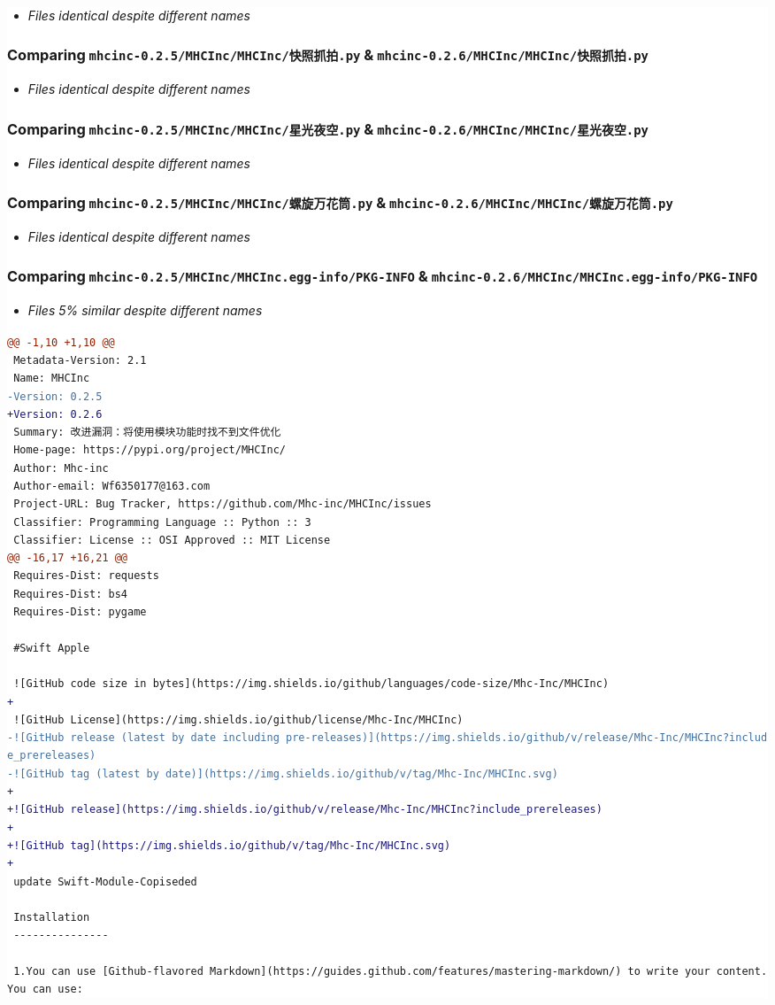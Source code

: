  * *Files identical despite different names*

### Comparing `mhcinc-0.2.5/MHCInc/MHCInc/快照抓拍.py` & `mhcinc-0.2.6/MHCInc/MHCInc/快照抓拍.py`

 * *Files identical despite different names*

### Comparing `mhcinc-0.2.5/MHCInc/MHCInc/星光夜空.py` & `mhcinc-0.2.6/MHCInc/MHCInc/星光夜空.py`

 * *Files identical despite different names*

### Comparing `mhcinc-0.2.5/MHCInc/MHCInc/螺旋万花筒.py` & `mhcinc-0.2.6/MHCInc/MHCInc/螺旋万花筒.py`

 * *Files identical despite different names*

### Comparing `mhcinc-0.2.5/MHCInc/MHCInc.egg-info/PKG-INFO` & `mhcinc-0.2.6/MHCInc/MHCInc.egg-info/PKG-INFO`

 * *Files 5% similar despite different names*

```diff
@@ -1,10 +1,10 @@
 Metadata-Version: 2.1
 Name: MHCInc
-Version: 0.2.5
+Version: 0.2.6
 Summary: 改进漏洞：将使用模块功能时找不到文件优化
 Home-page: https://pypi.org/project/MHCInc/
 Author: Mhc-inc
 Author-email: Wf6350177@163.com
 Project-URL: Bug Tracker, https://github.com/Mhc-inc/MHCInc/issues
 Classifier: Programming Language :: Python :: 3
 Classifier: License :: OSI Approved :: MIT License
@@ -16,17 +16,21 @@
 Requires-Dist: requests
 Requires-Dist: bs4
 Requires-Dist: pygame
 
 #Swift Apple
 
 ![GitHub code size in bytes](https://img.shields.io/github/languages/code-size/Mhc-Inc/MHCInc)
+
 ![GitHub License](https://img.shields.io/github/license/Mhc-Inc/MHCInc)
-![GitHub release (latest by date including pre-releases)](https://img.shields.io/github/v/release/Mhc-Inc/MHCInc?include_prereleases)
-![GitHub tag (latest by date)](https://img.shields.io/github/v/tag/Mhc-Inc/MHCInc.svg)
+
+![GitHub release](https://img.shields.io/github/v/release/Mhc-Inc/MHCInc?include_prereleases)
+
+![GitHub tag](https://img.shields.io/github/v/tag/Mhc-Inc/MHCInc.svg)
+
 update Swift-Module-Copiseded
 
 Installation
 ---------------
 
 1.You can use [Github-flavored Markdown](https://guides.github.com/features/mastering-markdown/) to write your content.You can use:
```
